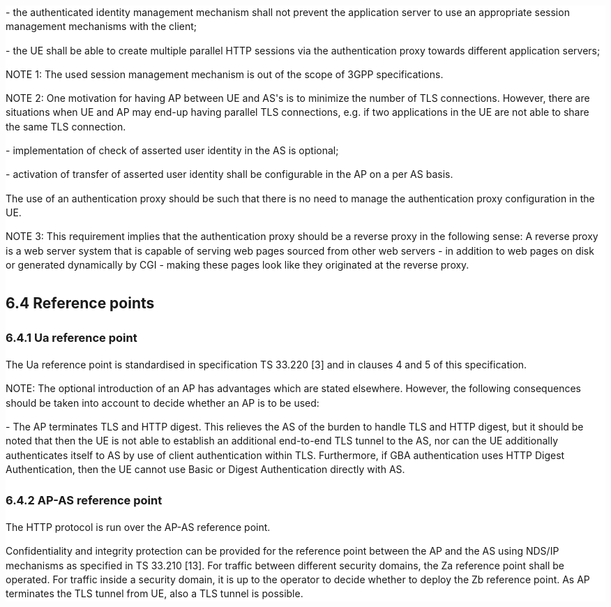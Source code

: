 \- the authenticated identity management mechanism shall not prevent the
application server to use an appropriate session management mechanisms
with the client;

\- the UE shall be able to create multiple parallel HTTP sessions via
the authentication proxy towards different application servers;

NOTE 1: The used session management mechanism is out of the scope of
3GPP specifications.

NOTE 2: One motivation for having AP between UE and AS\'s is to minimize
the number of TLS connections. However, there are situations when UE and
AP may end-up having parallel TLS connections, e.g. if two applications
in the UE are not able to share the same TLS connection.

\- implementation of check of asserted user identity in the AS is
optional;

\- activation of transfer of asserted user identity shall be
configurable in the AP on a per AS basis.

The use of an authentication proxy should be such that there is no need
to manage the authentication proxy configuration in the UE.

NOTE 3: This requirement implies that the authentication proxy should be
a reverse proxy in the following sense: A reverse proxy is a web server
system that is capable of serving web pages sourced from other web
servers - in addition to web pages on disk or generated dynamically by
CGI - making these pages look like they originated at the reverse proxy.

6.4 Reference points
--------------------

### 6.4.1 Ua reference point

The Ua reference point is standardised in specification TS 33.220 \[3\]
and in clauses 4 and 5 of this specification.

NOTE: The optional introduction of an AP has advantages which are stated
elsewhere. However, the following consequences should be taken into
account to decide whether an AP is to be used:

\- The AP terminates TLS and HTTP digest. This relieves the AS of the
burden to handle TLS and HTTP digest, but it should be noted that then
the UE is not able to establish an additional end-to-end TLS tunnel to
the AS, nor can the UE additionally authenticates itself to AS by use of
client authentication within TLS. Furthermore, if GBA authentication
uses HTTP Digest Authentication, then the UE cannot use Basic or Digest
Authentication directly with AS.

### 6.4.2 AP-AS reference point

The HTTP protocol is run over the AP-AS reference point.

Confidentiality and integrity protection can be provided for the
reference point between the AP and the AS using NDS/IP mechanisms as
specified in TS 33.210 \[13\]. For traffic between different security
domains, the Za reference point shall be operated. For traffic inside a
security domain, it is up to the operator to decide whether to deploy
the Zb reference point. As AP terminates the TLS tunnel from UE, also a
TLS tunnel is possible.
